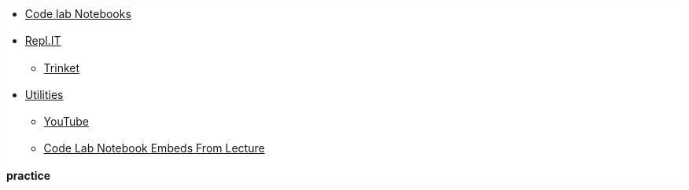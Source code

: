 -   <span class="text-4505230f--TextH400-3033861f--textContentFamily-49a318e1"><span data-key="8d8d0b55d0e949b088d6e5e10caf268b"><span data-offset-key="8d8d0b55d0e949b088d6e5e10caf268b:0"><span data-slate-zero-width="z">​</span></span></span><a href="https://bgoonz42.gitbook.io/datastructures-in-pytho/utilities/code-lab-notebooks" class="link-a079aa82--primary-53a25e66--link-faf6c434"><span data-key="96cd3123713c46b0ae806b388d346bf1"><span data-offset-key="96cd3123713c46b0ae806b388d346bf1:0">Code lab Notebooks</span></span></a><span data-key="858938c1299d409aa57c6d5d6d2359a2"><span data-offset-key="858938c1299d409aa57c6d5d6d2359a2:0"><span data-slate-zero-width="z">​</span></span></span></span>

-   <span class="text-4505230f--TextH400-3033861f--textContentFamily-49a318e1"><span data-key="e51395e0690943afa1ba8a760bdd0020"><span data-offset-key="e51395e0690943afa1ba8a760bdd0020:0"><span data-slate-zero-width="z">​</span></span></span><a href="https://bgoonz42.gitbook.io/datastructures-in-pytho/utilities/repl.it/README" class="link-a079aa82--primary-53a25e66--link-faf6c434"><span data-key="94c48cbc53074adb891b16e08b1efcfb"><span data-offset-key="94c48cbc53074adb891b16e08b1efcfb:0">Repl.IT</span></span></a><span data-key="12ca9e033d474b6d98f89d1804e9e7a9"><span data-offset-key="12ca9e033d474b6d98f89d1804e9e7a9:0"><span data-slate-zero-width="z">​</span></span></span></span>

    -   <span class="text-4505230f--TextH400-3033861f--textContentFamily-49a318e1"><span data-key="4c82f081ff384672b1e740b1862c8739"><span data-offset-key="4c82f081ff384672b1e740b1862c8739:0"><span data-slate-zero-width="z">​</span></span></span><a href="https://bgoonz42.gitbook.io/datastructures-in-pytho/utilities/repl.it/trinket" class="link-a079aa82--primary-53a25e66--link-faf6c434"><span data-key="4b6b368327f140af86402b3903d82425"><span data-offset-key="4b6b368327f140af86402b3903d82425:0">Trinket</span></span></a><span data-key="c4dc6c5a2cb84f068c129906e3b6340d"><span data-offset-key="c4dc6c5a2cb84f068c129906e3b6340d:0"><span data-slate-zero-width="z">​</span></span></span></span>

-   <span class="text-4505230f--TextH400-3033861f--textContentFamily-49a318e1"><span data-key="60d74859f6924d44a5842d2c3e79809b"><span data-offset-key="60d74859f6924d44a5842d2c3e79809b:0"><span data-slate-zero-width="z">​</span></span></span><a href="https://bgoonz42.gitbook.io/datastructures-in-pytho/utilities/untitled/README" class="link-a079aa82--primary-53a25e66--link-faf6c434"><span data-key="bbf0abef45f74eee81531727f60494c3"><span data-offset-key="bbf0abef45f74eee81531727f60494c3:0">Utilities</span></span></a><span data-key="fdda29aee2934ce181e272e1af31bece"><span data-offset-key="fdda29aee2934ce181e272e1af31bece:0"><span data-slate-zero-width="z">​</span></span></span></span>

    -   <span class="text-4505230f--TextH400-3033861f--textContentFamily-49a318e1"><span data-key="43a4f28dccbf48fb90990991f6c06d09"><span data-offset-key="43a4f28dccbf48fb90990991f6c06d09:0"><span data-slate-zero-width="z">​</span></span></span><a href="https://bgoonz42.gitbook.io/datastructures-in-pytho/utilities/untitled/untitled" class="link-a079aa82--primary-53a25e66--link-faf6c434"><span data-key="11b51beaf26541a98a1a2f806fb0fd32"><span data-offset-key="11b51beaf26541a98a1a2f806fb0fd32:0">YouTube</span></span></a><span data-key="2626a5c656f4433d8b52bba263e44512"><span data-offset-key="2626a5c656f4433d8b52bba263e44512:0"><span data-slate-zero-width="z">​</span></span></span></span>

    -   <span class="text-4505230f--TextH400-3033861f--textContentFamily-49a318e1"><span data-key="ab54d02214cc4b949c3e6df1a19399a5"><span data-offset-key="ab54d02214cc4b949c3e6df1a19399a5:0"><span data-slate-zero-width="z">​</span></span></span><a href="https://bgoonz42.gitbook.io/datastructures-in-pytho/utilities/untitled/code-lab-notebook-embeds-from-lecture" class="link-a079aa82--primary-53a25e66--link-faf6c434"><span data-key="ef20439f9eb34292aeda8076188365f7"><span data-offset-key="ef20439f9eb34292aeda8076188365f7:0">Code Lab Notebook Embeds From Lecture</span></span></a><span data-key="2f2b1560860047cb9fa11e317f15231f"><span data-offset-key="2f2b1560860047cb9fa11e317f15231f:0"><span data-slate-zero-width="z">​</span></span></span></span>

<span class="text-4505230f--TextH400-3033861f--textContentFamily-49a318e1"><span data-key="47f5af087a21416e97991d427ae9c7de"><span data-offset-key="47f5af087a21416e97991d427ae9c7de:0">**practice**</span></span></span>
